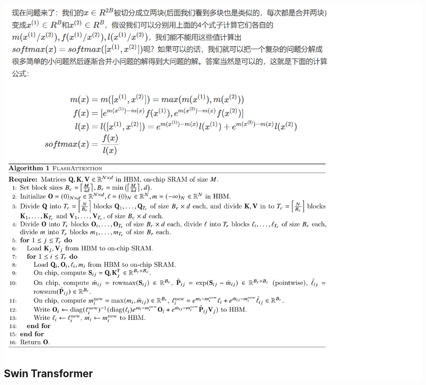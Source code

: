 <img src="assets\image-20250520015118296.png" alt="image-20250520015118296" style="zoom:67%;" /> 

<img src="assets\image-20250520020743919.png" alt="image-20250520020743919" style="zoom: 67%;" /> 

## Swin Transformer
